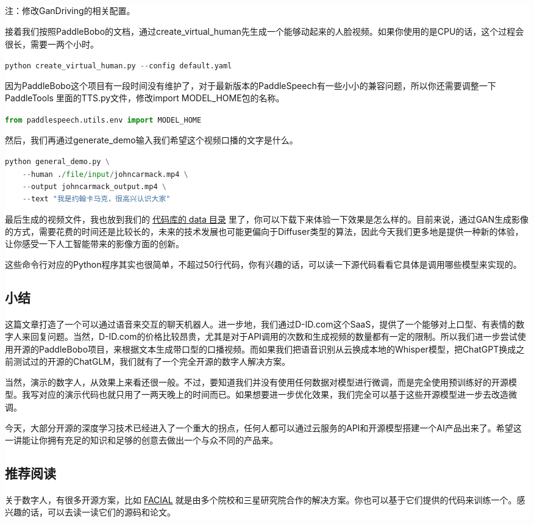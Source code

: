 注：修改GanDriving的相关配置。

接着我们按照PaddleBobo的文档，通过create\_virtual\_human先生成一个能够动起来的人脸视频。如果你使用的是CPU的话，这个过程会很长，需要一两个小时。

```python
python create_virtual_human.py --config default.yaml

```

因为PaddleBobo这个项目有一段时间没有维护了，对于最新版本的PaddleSpeech有一些小小的兼容问题，所以你还需要调整一下 PaddleTools 里面的TTS.py文件，修改import MODEL\_HOME包的名称。

```python
from paddlespeech.utils.env import MODEL_HOME

```

然后，我们再通过generate\_demo输入我们希望这个视频口播的文字是什么。

```python
python general_demo.py \
    --human ./file/input/johncarmack.mp4 \
    --output johncarmack_output.mp4 \
    --text "我是约翰卡马克，很高兴认识大家"

```

最后生成的视频文件，我也放到我们的 [代码库的 data 目录](https://github.com/xuwenhao/geektime-ai-course/tree/main/data) 里了，你可以下载下来体验一下效果是怎么样的。目前来说，通过GAN生成影像的方式，需要花费的时间还是比较长的，未来的技术发展也可能更偏向于Diffuser类型的算法，因此今天我们更多地是提供一种新的体验，让你感受一下人工智能带来的影像方面的创新。

这些命令行对应的Python程序其实也很简单，不超过50行代码，你有兴趣的话，可以读一下源代码看看它具体是调用哪些模型来实现的。

## 小结

这篇文章打造了一个可以通过语音来交互的聊天机器人。进一步地，我们通过D-ID.com这个SaaS，提供了一个能够对上口型、有表情的数字人来回复问题。当然，D-ID.com的价格比较昂贵，尤其是对于API调用的次数和生成视频的数量都有一定的限制。所以我们进一步尝试使用开源的PaddleBobo项目，来根据文本生成带口型的口播视频。而如果我们把语音识别从云换成本地的Whisper模型，把ChatGPT换成之前测试过的开源的ChatGLM，我们就有了一个完全开源的数字人解决方案。

当然，演示的数字人，从效果上来看还很一般。不过，要知道我们并没有使用任何数据对模型进行微调，而是完全使用预训练好的开源模型。我写对应的演示代码也就只用了一两天晚上的时间而已。如果想要进一步优化效果，我们完全可以基于这些开源模型进一步去改造微调。

今天，大部分开源的深度学习技术已经进入了一个重大的拐点，任何人都可以通过云服务的API和开源模型搭建一个AI产品出来了。希望这一讲能让你拥有充足的知识和足够的创意去做出一个与众不同的产品来。

## 推荐阅读

关于数字人，有很多开源方案，比如 [FACIAL](https://github.com/zhangchenxu528/FACIAL) 就是由多个院校和三星研究院合作的解决方案。你也可以基于它们提供的代码来训练一个。感兴趣的话，可以去读一读它们的源码和论文。